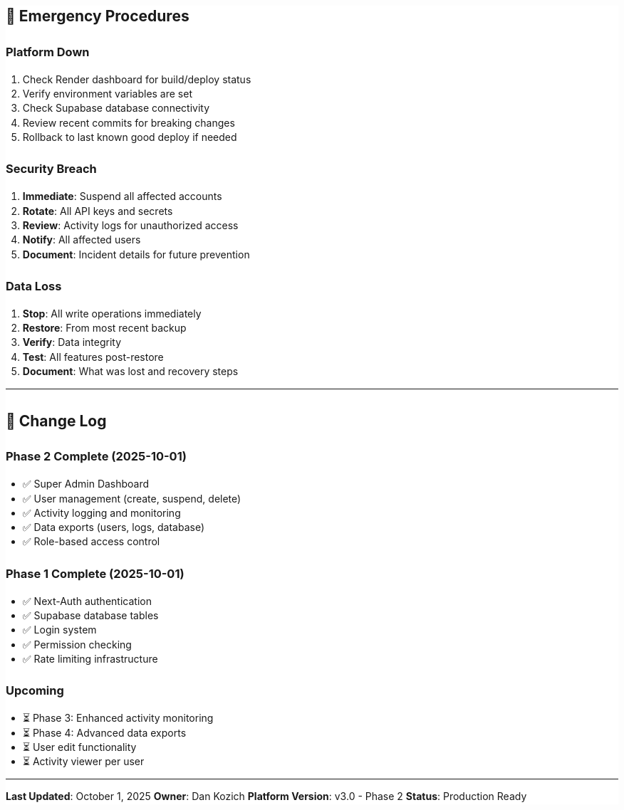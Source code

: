 
## 🚨 Emergency Procedures

### Platform Down
1. Check Render dashboard for build/deploy status
2. Verify environment variables are set
3. Check Supabase database connectivity
4. Review recent commits for breaking changes
5. Rollback to last known good deploy if needed

### Security Breach
1. **Immediate**: Suspend all affected accounts
2. **Rotate**: All API keys and secrets
3. **Review**: Activity logs for unauthorized access
4. **Notify**: All affected users
5. **Document**: Incident details for future prevention

### Data Loss
1. **Stop**: All write operations immediately
2. **Restore**: From most recent backup
3. **Verify**: Data integrity
4. **Test**: All features post-restore
5. **Document**: What was lost and recovery steps

---

## 📝 Change Log

### Phase 2 Complete (2025-10-01)
- ✅ Super Admin Dashboard
- ✅ User management (create, suspend, delete)
- ✅ Activity logging and monitoring
- ✅ Data exports (users, logs, database)
- ✅ Role-based access control

### Phase 1 Complete (2025-10-01)
- ✅ Next-Auth authentication
- ✅ Supabase database tables
- ✅ Login system
- ✅ Permission checking
- ✅ Rate limiting infrastructure

### Upcoming
- ⏳ Phase 3: Enhanced activity monitoring
- ⏳ Phase 4: Advanced data exports
- ⏳ User edit functionality
- ⏳ Activity viewer per user

---

**Last Updated**: October 1, 2025
**Owner**: Dan Kozich
**Platform Version**: v3.0 - Phase 2
**Status**: Production Ready
